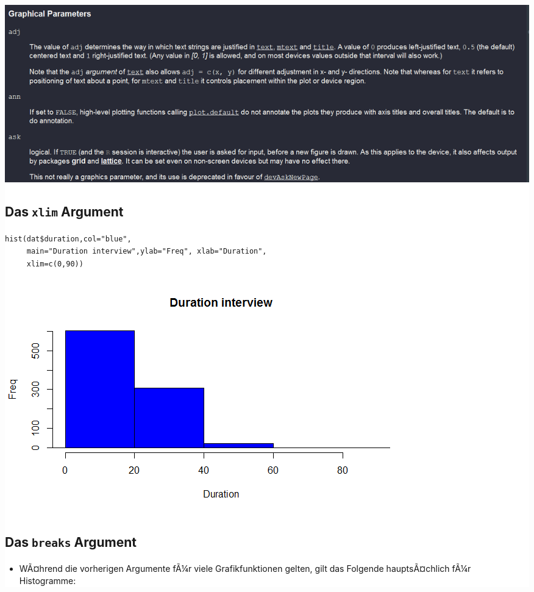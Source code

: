 ![](figure/helppagepar.PNG)

Das `xlim` Argument
-------------------

    hist(dat$duration,col="blue",
         main="Duration interview",ylab="Freq", xlab="Duration",
         xlim=c(0,90))

![](B2_Graphiken_files/figure-markdown_strict/unnamed-chunk-23-1.png)


Das `breaks` Argument
---------------------

-   WÃ¤hrend die vorherigen Argumente fÃ¼r viele Grafikfunktionen
    gelten, gilt das Folgende hauptsÃ¤chlich fÃ¼r Histogramme:

